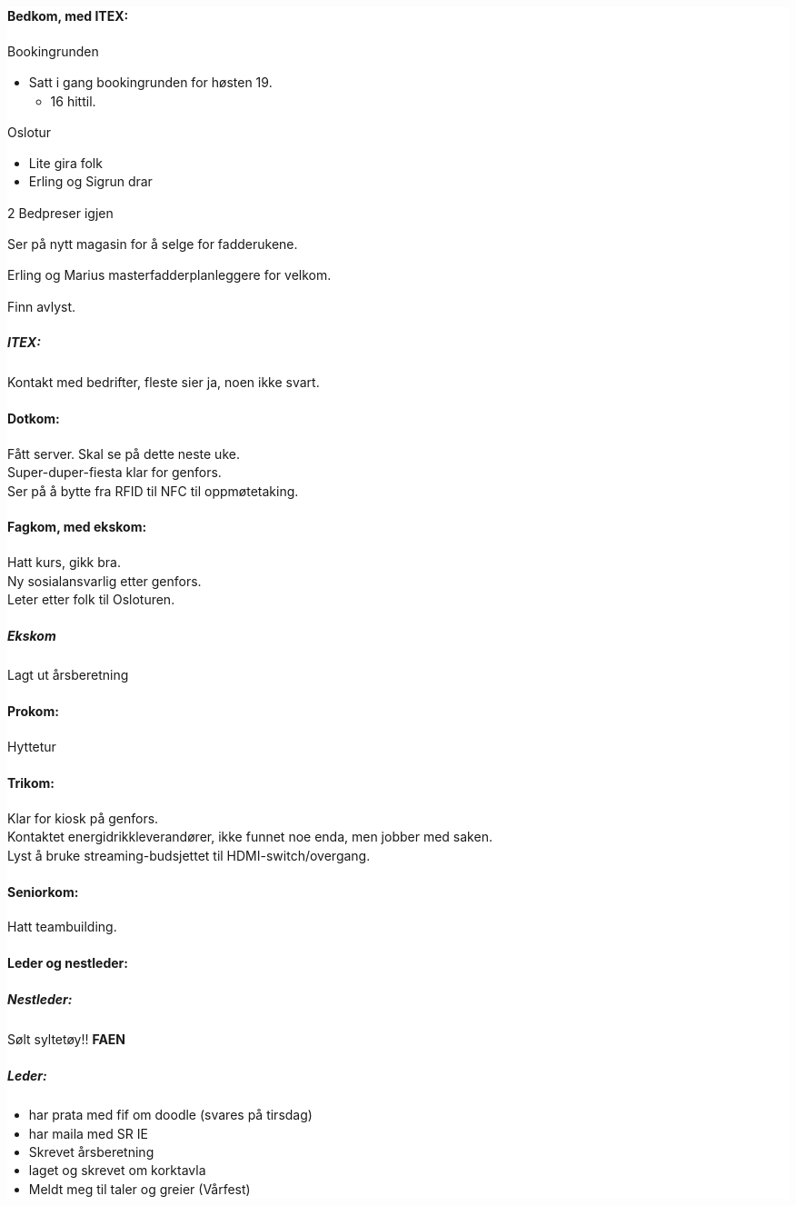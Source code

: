 #### Bedkom, med ITEX:  
Bookingrunden
 - Satt i gang bookingrunden for høsten 19.
   - 16 hittil.
 
Oslotur
 - Lite gira folk
 - Erling og Sigrun drar
 
2 Bedpreser igjen

Ser på nytt magasin for å selge for fadderukene.

Erling og Marius masterfadderplanleggere for velkom.

Finn avlyst.

##### ITEX:

Kontakt med bedrifter,
fleste sier ja, noen ikke svart.

#### Dotkom:  
Fått server. Skal se på dette neste uke.  
Super-duper-fiesta klar for genfors.  
Ser på å bytte fra RFID til NFC til oppmøtetaking.  

#### Fagkom, med ekskom:  
Hatt kurs, gikk bra.  
Ny sosialansvarlig etter genfors.  
Leter etter folk til Osloturen.  

##### Ekskom  
 Lagt ut årsberetning
 
#### Prokom: 
Hyttetur

#### Trikom:  
Klar for kiosk på genfors.  
Kontaktet energidrikkleverandører, ikke funnet noe enda, men jobber med saken.  
Lyst å bruke streaming-budsjettet til HDMI-switch/overgang.  

#### Seniorkom:  
Hatt teambuilding.


#### Leder og nestleder:  
##### Nestleder:
Sølt syltetøy!! **FAEN**

##### Leder:
-  har prata med fif om doodle (svares på tirsdag)  
- har maila med SR IE  
- Skrevet årsberetning  
- laget og skrevet om korktavla  
- Meldt meg til taler og greier (Vårfest)  
